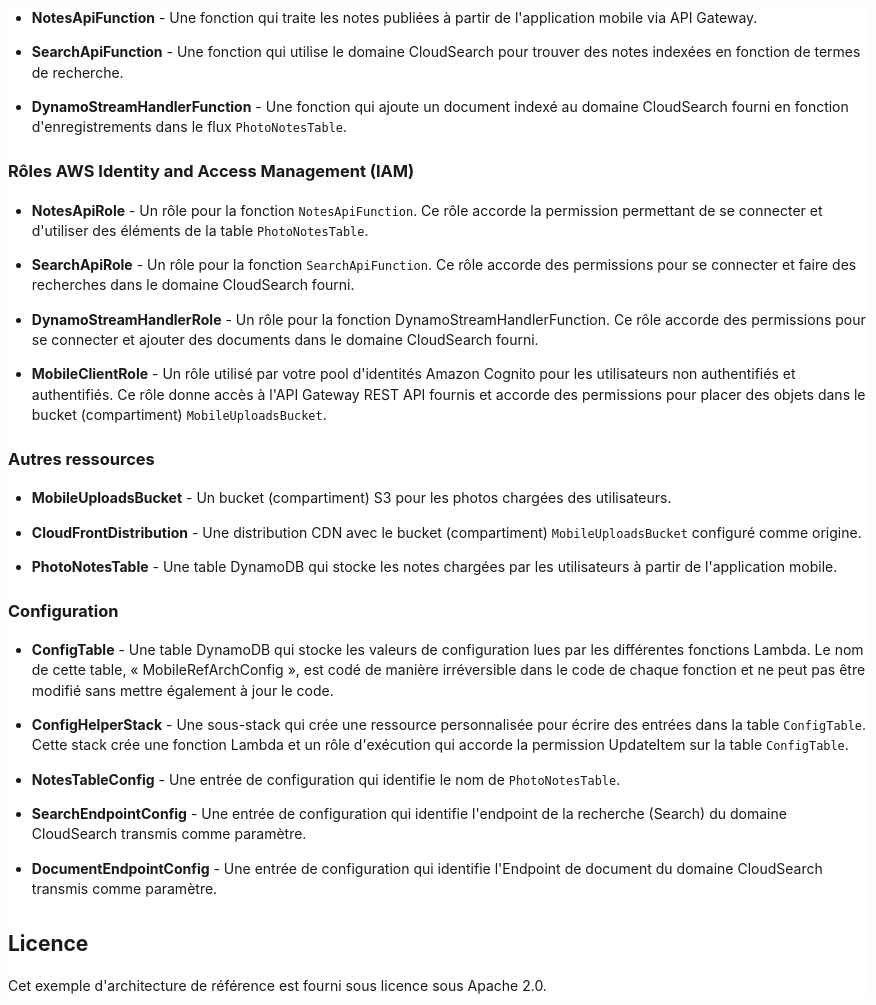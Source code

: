 - **NotesApiFunction** - Une fonction qui traite les notes publiées à partir de l'application mobile via API Gateway.

- **SearchApiFunction** - Une fonction qui utilise le domaine CloudSearch pour trouver des notes indexées en fonction de termes de recherche.

- **DynamoStreamHandlerFunction** - Une fonction qui ajoute un document indexé au domaine CloudSearch fourni en fonction d'enregistrements dans le flux `PhotoNotesTable`.

### Rôles AWS Identity and Access Management (IAM)

- **NotesApiRole** - Un rôle pour la fonction `NotesApiFunction`. Ce rôle accorde la permission permettant de se connecter et d'utiliser des éléments de la table `PhotoNotesTable`.

- **SearchApiRole** - Un rôle pour la fonction `SearchApiFunction`. Ce rôle accorde des permissions pour se connecter et faire des recherches dans le domaine CloudSearch fourni.

- **DynamoStreamHandlerRole** - Un rôle pour la fonction DynamoStreamHandlerFunction. Ce rôle accorde des permissions pour se connecter et ajouter des documents dans le domaine CloudSearch fourni.

- **MobileClientRole** - Un rôle utilisé par votre pool d'identités Amazon Cognito pour les utilisateurs non authentifiés et authentifiés. Ce rôle donne accès à l'API Gateway REST API fournis et accorde des permissions pour placer des objets dans le bucket (compartiment) `MobileUploadsBucket`.

### Autres ressources

- **MobileUploadsBucket** - Un bucket (compartiment) S3 pour les photos chargées des utilisateurs.

- **CloudFrontDistribution** - Une distribution CDN avec le bucket (compartiment) `MobileUploadsBucket` configuré comme origine.

- **PhotoNotesTable** - Une table DynamoDB qui stocke les notes chargées par les utilisateurs à partir de l'application mobile.

### Configuration

- **ConfigTable** - Une table DynamoDB qui stocke les valeurs de configuration lues par les différentes fonctions Lambda. Le nom de cette table, « MobileRefArchConfig », est codé de manière irréversible dans le code de chaque fonction et ne peut pas être modifié sans mettre également à jour le code.

- **ConfigHelperStack** - Une sous-stack qui crée une ressource personnalisée pour écrire des entrées dans la table `ConfigTable`. Cette stack crée une fonction Lambda et un rôle d'exécution qui accorde la permission UpdateItem sur la table `ConfigTable`.

- **NotesTableConfig** - Une entrée de configuration qui identifie le nom de `PhotoNotesTable`.

- **SearchEndpointConfig** - Une entrée de configuration qui identifie l'endpoint de la recherche (Search) du domaine CloudSearch transmis comme paramètre.

- **DocumentEndpointConfig** - Une entrée de configuration qui identifie l'Endpoint de document du domaine CloudSearch transmis comme paramètre.

## Licence

Cet exemple d'architecture de référence est fourni sous licence sous Apache 2.0.
